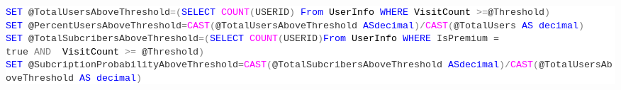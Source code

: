 <p class="MsoNormal" style="margin: 0px 0px 0.0001pt; padding: 0px; color: #333333; font-family: Arial, Helvetica, sans-serif; font-size: 13px; line-height: 17.549999237060547px;"><span style="margin: 0px; padding: 0px; font-size: 10pt; font-family: 'Courier New'; color: blue;">SET</span><span style="margin: 0px; padding: 0px; font-size: 10pt; font-family: 'Courier New';">&nbsp;@TotalUsersAboveThreshold<span style="margin: 0px; padding: 0px; color: gray;">=(</span><span style="margin: 0px; padding: 0px; color: blue;">SELECT</span>&nbsp;<span style="margin: 0px; padding: 0px; color: fuchsia;">COUNT</span><span style="margin: 0px; padding: 0px; color: gray;">(</span>USERID<span style="margin: 0px; padding: 0px; color: gray;">)</span>&nbsp;<span style="margin: 0px; padding: 0px; color: blue;">From</span>&nbsp;<span style="margin: 0px; padding: 0px; color: blue;"><span style="margin: 0px; padding: 0px; color: #000000;">UserInfo&nbsp;</span>WHERE</span>&nbsp;<span style="margin: 0px; padding: 0px; color: gray;"><span style="margin: 0px; padding: 0px; color: #000000;">VisitCount&nbsp;</span>&gt;=</span>@Threshold<span style="margin: 0px; padding: 0px; color: gray;">)<br style="margin: 0px; padding: 0px;" /></span></span><span style="margin: 0px; padding: 0px; font-size: 10pt; font-family: 'Courier New'; color: blue;">SET</span><span style="margin: 0px; padding: 0px; font-size: 10pt; font-family: 'Courier New';">&nbsp;@PercentUsersAboveThreshold<span style="margin: 0px; padding: 0px; color: gray;">=</span><span style="margin: 0px; padding: 0px; color: fuchsia;">CAST</span><span style="margin: 0px; padding: 0px; color: gray;">(</span>@TotalUsersAboveThreshold&nbsp;<span style="margin: 0px; padding: 0px; color: blue;">AS</span><span style="margin: 0px; padding: 0px; color: blue;">decimal</span><span style="margin: 0px; padding: 0px; color: gray;">)/</span><span style="margin: 0px; padding: 0px; color: fuchsia;">CAST</span><span style="margin: 0px; padding: 0px; color: gray;">(</span>@TotalUsers&nbsp;<span style="margin: 0px; padding: 0px; color: blue;">AS</span>&nbsp;<span style="margin: 0px; padding: 0px; color: blue;">decimal</span><span style="margin: 0px; padding: 0px; color: gray;">)<br style="margin: 0px; padding: 0px;" /></span></span><span style="margin: 0px; padding: 0px; font-size: 10pt; font-family: 'Courier New'; color: blue;">SET</span><span style="margin: 0px; padding: 0px; font-size: 10pt; font-family: 'Courier New';">&nbsp;@TotalSubcribersAboveThreshold<span style="margin: 0px; padding: 0px; color: gray;">=(</span><span style="margin: 0px; padding: 0px; color: blue;">SELECT</span>&nbsp;<span style="margin: 0px; padding: 0px; color: fuchsia;">COUNT</span><span style="margin: 0px; padding: 0px; color: gray;">(</span>USERID<span style="margin: 0px; padding: 0px; color: gray;">)</span><span style="margin: 0px; padding: 0px; color: blue;">From</span>&nbsp;<span style="margin: 0px; padding: 0px; color: blue;"><span style="margin: 0px; padding: 0px; color: #000000;">UserInfo&nbsp;</span>WHERE</span>&nbsp;IsPremium = true&nbsp;<span style="margin: 0px; padding: 0px; color: gray;">AND</span>&nbsp;&nbsp;<span style="margin: 0px; padding: 0px; color: gray;"><span style="margin: 0px; padding: 0px; color: #000000;">VisitCount&nbsp;</span>&gt;=</span>&nbsp;@Threshold<span style="margin: 0px; padding: 0px; color: gray;">)<br style="margin: 0px; padding: 0px;" /></span></span><span style="margin: 0px; padding: 0px; font-size: 10pt; font-family: 'Courier New'; color: blue;">SET</span><span style="margin: 0px; padding: 0px; font-size: 10pt; font-family: 'Courier New';">&nbsp;@SubcriptionProbabilityAboveThreshold<span style="margin: 0px; padding: 0px; color: gray;">=</span><span style="margin: 0px; padding: 0px; color: fuchsia;">CAST</span><span style="margin: 0px; padding: 0px; color: gray;">(</span>@TotalSubcribersAboveThreshold&nbsp;<span style="margin: 0px; padding: 0px; color: blue;">AS</span><span style="margin: 0px; padding: 0px; color: blue;">decimal</span><span style="margin: 0px; padding: 0px; color: gray;">)/</span><span style="margin: 0px; padding: 0px; color: fuchsia;">CAST</span><span style="margin: 0px; padding: 0px; color: gray;">(</span>@TotalUsersAboveThreshold&nbsp;<span style="margin: 0px; padding: 0px; color: blue;">AS</span>&nbsp;<span style="margin: 0px; padding: 0px; color: blue;">decimal</span><span style="margin: 0px; padding: 0px; color: gray;">)</span></span></p>